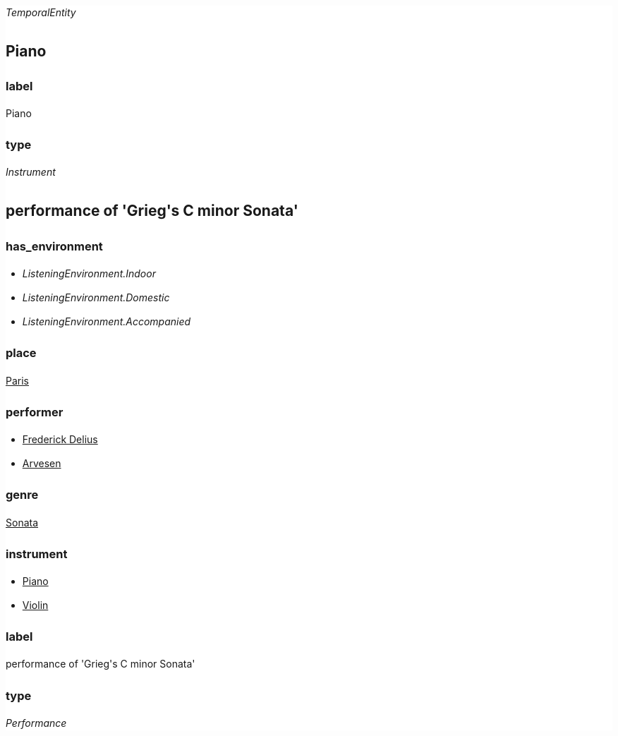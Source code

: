 
*TemporalEntity*

## Piano

### label


Piano

### type


*Instrument*

## performance of 'Grieg's C minor Sonata'

### has_environment

 - *ListeningEnvironment.Indoor*

 - *ListeningEnvironment.Domestic*

 - *ListeningEnvironment.Accompanied*

### place


[Paris](#Paris)

### performer

 - [Frederick Delius](#Frederick-Delius)

 - [Arvesen](#Arvesen)

### genre


[Sonata](#Sonata)

### instrument

 - [Piano](#Piano)

 - [Violin](#Violin)

### label


performance of 'Grieg's C minor Sonata'

### type


*Performance*
